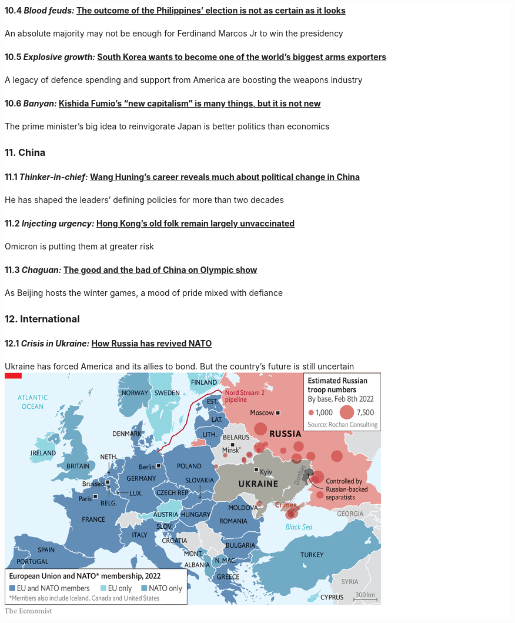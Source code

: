 #### 10.4 _Blood feuds:_ [The outcome of the Philippines’ election is not as certain as it looks](https://www.economist.com/asia/2022/02/12/the-outcome-of-the-philippines-election-is-not-as-certain-as-it-looks)  
An absolute majority may not be enough for Ferdinand Marcos Jr to win the presidency  

#### 10.5 _Explosive growth:_ [South Korea wants to become one of the world’s biggest arms exporters](https://www.economist.com/asia/2022/02/12/south-korea-wants-to-become-one-of-the-worlds-biggest-arms-exporters)  
A legacy of defence spending and support from America are boosting the weapons industry  

#### 10.6 _Banyan:_ [Kishida Fumio’s “new capitalism” is many things, but it is not new](https://www.economist.com/asia/2022/02/12/kishida-fumios-new-capitalism-is-many-things-but-it-is-not-new)  
The prime minister’s big idea to reinvigorate Japan is better politics than economics  

### 11. China
#### 11.1 _Thinker-in-chief:_ [Wang Huning’s career reveals much about political change in China](https://www.economist.com/china/2022/02/12/wang-hunings-career-reveals-much-about-political-change-in-china)  
He has shaped the leaders’ defining policies for more than two decades  

#### 11.2 _Injecting urgency:_ [Hong Kong’s old folk remain largely unvaccinated](https://www.economist.com/china/2022/02/12/hong-kongs-old-folk-remain-largely-unvaccinated)  
Omicron is putting them at greater risk  

#### 11.3 _Chaguan:_ [The good and the bad of China on Olympic show](https://www.economist.com/china/2022/02/12/the-good-and-the-bad-of-china-on-olympic-show)  
As Beijing hosts the winter games, a mood of pride mixed with defiance  

### 12. International
#### 12.1 _Crisis in Ukraine:_ [How Russia has revived NATO](https://www.economist.com/international/2022/02/12/how-russia-has-revived-nato)  
Ukraine has forced America and its allies to bond. But the country’s future is still uncertain  
![](./images/_international_2022_02_12_how-russia-has-revived-nato-1.png)  